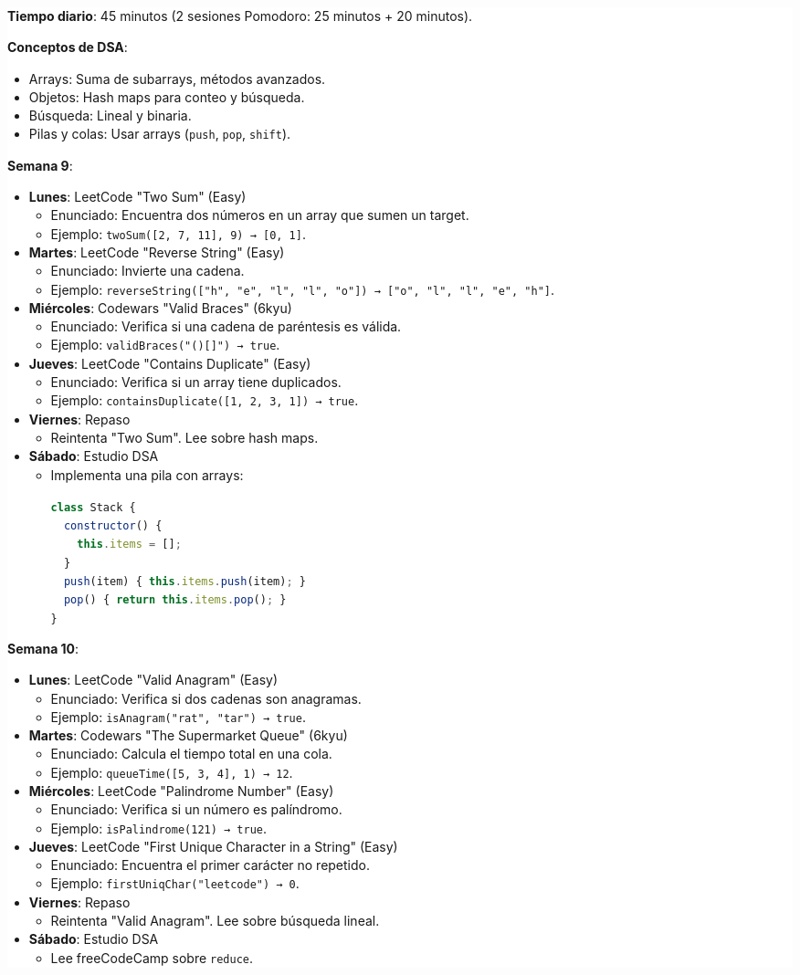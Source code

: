 **Tiempo diario**: 45 minutos (2 sesiones Pomodoro: 25 minutos + 20 minutos).

**Conceptos de DSA**:
- Arrays: Suma de subarrays, métodos avanzados.
- Objetos: Hash maps para conteo y búsqueda.
- Búsqueda: Lineal y binaria.
- Pilas y colas: Usar arrays (`push`, `pop`, `shift`).

**Semana 9**:
- **Lunes**: LeetCode "Two Sum" (Easy)
  - Enunciado: Encuentra dos números en un array que sumen un target.
  - Ejemplo: `twoSum([2, 7, 11], 9) → [0, 1]`.
- **Martes**: LeetCode "Reverse String" (Easy)
  - Enunciado: Invierte una cadena.
  - Ejemplo: `reverseString(["h", "e", "l", "l", "o"]) → ["o", "l", "l", "e", "h"]`.
- **Miércoles**: Codewars "Valid Braces" (6kyu)
  - Enunciado: Verifica si una cadena de paréntesis es válida.
  - Ejemplo: `validBraces("()[]") → true`.
- **Jueves**: LeetCode "Contains Duplicate" (Easy)
  - Enunciado: Verifica si un array tiene duplicados.
  - Ejemplo: `containsDuplicate([1, 2, 3, 1]) → true`.
- **Viernes**: Repaso
  - Reintenta "Two Sum". Lee sobre hash maps.
- **Sábado**: Estudio DSA
  - Implementa una pila con arrays:
    ```javascript
    class Stack {
      constructor() {
        this.items = [];
      }
      push(item) { this.items.push(item); }
      pop() { return this.items.pop(); }
    }
    ```

**Semana 10**:
- **Lunes**: LeetCode "Valid Anagram" (Easy)
  - Enunciado: Verifica si dos cadenas son anagramas.
  - Ejemplo: `isAnagram("rat", "tar") → true`.
- **Martes**: Codewars "The Supermarket Queue" (6kyu)
  - Enunciado: Calcula el tiempo total en una cola.
  - Ejemplo: `queueTime([5, 3, 4], 1) → 12`.
- **Miércoles**: LeetCode "Palindrome Number" (Easy)
  - Enunciado: Verifica si un número es palíndromo.
  - Ejemplo: `isPalindrome(121) → true`.
- **Jueves**: LeetCode "First Unique Character in a String" (Easy)
  - Enunciado: Encuentra el primer carácter no repetido.
  - Ejemplo: `firstUniqChar("leetcode") → 0`.
- **Viernes**: Repaso
  - Reintenta "Valid Anagram". Lee sobre búsqueda lineal.
- **Sábado**: Estudio DSA
  - Lee freeCodeCamp sobre `reduce`.
